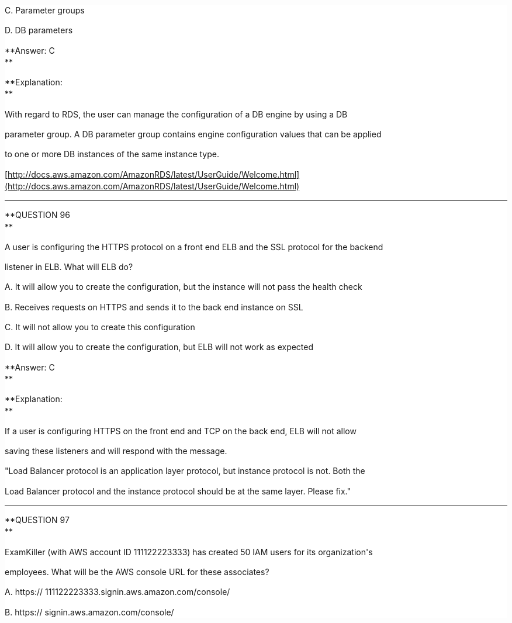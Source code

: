 C. Parameter groups

D. DB parameters

**Answer: C    
**

**Explanation:    
**

With regard to RDS, the user can manage the configuration of a DB engine by using a DB

parameter group. A DB parameter group contains engine configuration values that can be applied

to one or more DB instances of the same instance type.

[http://docs.aws.amazon.com/AmazonRDS/latest/UserGuide/Welcome.html](http://docs.aws.amazon.com/AmazonRDS/latest/UserGuide/Welcome.html)

---

**QUESTION 96  
**

A user is configuring the HTTPS protocol on a front end ELB and the SSL protocol for the backend

listener in ELB. What will ELB do?

A. It will allow you to create the configuration, but the instance will not pass the health check

B. Receives requests on HTTPS and sends it to the back end instance on SSL

C. It will not allow you to create this configuration

D. It will allow you to create the configuration, but ELB will not work as expected

**Answer: C  
**

**Explanation:  
**

If a user is configuring HTTPS on the front end and TCP on the back end, ELB will not allow

saving these listeners and will respond with the message.

"Load Balancer protocol is an application layer protocol, but instance protocol is not. Both the

Load Balancer protocol and the instance protocol should be at the same layer. Please fix."

---

**QUESTION 97  
**

ExamKiller \(with AWS account ID 111122223333\) has created 50 IAM users for its organization's

employees. What will be the AWS console URL for these associates?

A. https:// 111122223333.signin.aws.amazon.com/console/

B. https:// signin.aws.amazon.com/console/

